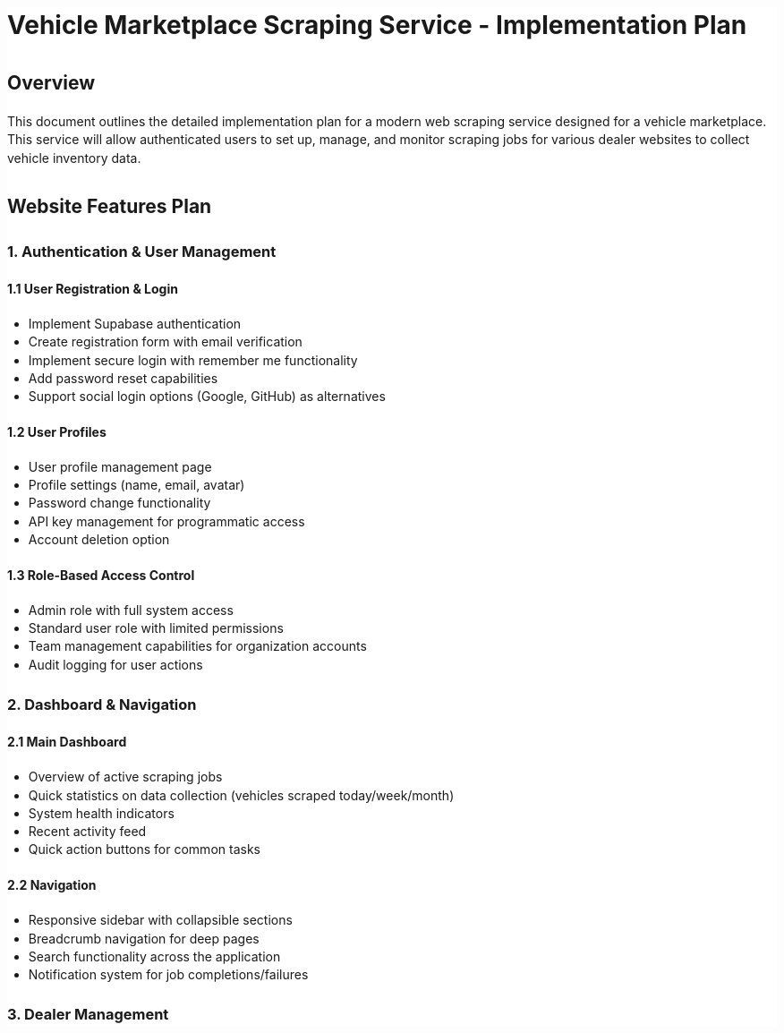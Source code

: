 # Vehicle Marketplace Scraping Service - Implementation Plan

## Overview

This document outlines the detailed implementation plan for a modern web scraping service designed for a vehicle marketplace. This service will allow authenticated users to set up, manage, and monitor scraping jobs for various dealer websites to collect vehicle inventory data.

## Website Features Plan

### 1. Authentication & User Management

#### 1.1 User Registration & Login
- Implement Supabase authentication
- Create registration form with email verification
- Implement secure login with remember me functionality
- Add password reset capabilities
- Support social login options (Google, GitHub) as alternatives

#### 1.2 User Profiles
- User profile management page
- Profile settings (name, email, avatar)
- Password change functionality
- API key management for programmatic access
- Account deletion option

#### 1.3 Role-Based Access Control
- Admin role with full system access
- Standard user role with limited permissions
- Team management capabilities for organization accounts
- Audit logging for user actions

### 2. Dashboard & Navigation

#### 2.1 Main Dashboard
- Overview of active scraping jobs
- Quick statistics on data collection (vehicles scraped today/week/month)
- System health indicators
- Recent activity feed
- Quick action buttons for common tasks

#### 2.2 Navigation
- Responsive sidebar with collapsible sections
- Breadcrumb navigation for deep pages
- Search functionality across the application
- Notification system for job completions/failures

### 3. Dealer Management
